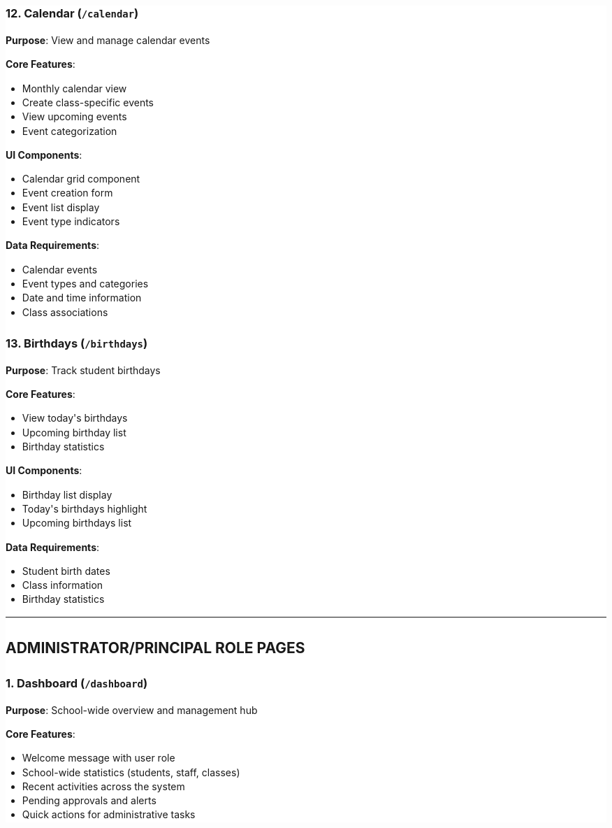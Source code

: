 ### 12. Calendar (`/calendar`)
**Purpose**: View and manage calendar events

**Core Features**:
- Monthly calendar view
- Create class-specific events
- View upcoming events
- Event categorization

**UI Components**:
- Calendar grid component
- Event creation form
- Event list display
- Event type indicators

**Data Requirements**:
- Calendar events
- Event types and categories
- Date and time information
- Class associations

### 13. Birthdays (`/birthdays`)
**Purpose**: Track student birthdays

**Core Features**:
- View today's birthdays
- Upcoming birthday list
- Birthday statistics

**UI Components**:
- Birthday list display
- Today's birthdays highlight
- Upcoming birthdays list

**Data Requirements**:
- Student birth dates
- Class information
- Birthday statistics

---

## ADMINISTRATOR/PRINCIPAL ROLE PAGES

### 1. Dashboard (`/dashboard`)
**Purpose**: School-wide overview and management hub

**Core Features**:
- Welcome message with user role
- School-wide statistics (students, staff, classes)
- Recent activities across the system
- Pending approvals and alerts
- Quick actions for administrative tasks
